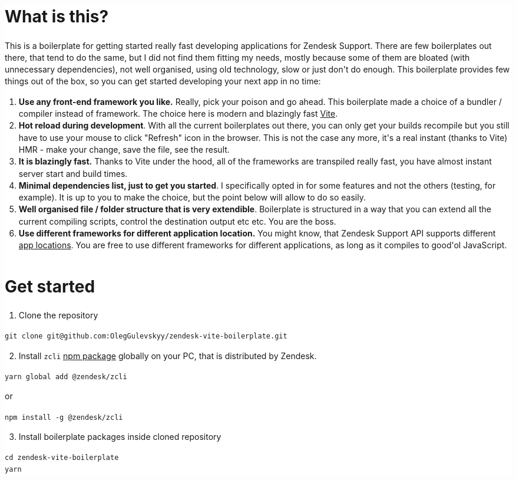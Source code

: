 # What is this?

This is a boilerplate for getting started really fast developing applications for Zendesk Support.
There are few boilerplates out there, that tend to do the same, but I did not find them fitting my needs, mostly because some of them are bloated (with unnecessary dependencies), not well organised, using old technology, slow or just don't do enough.
This boilerplate provides few things out of the box, so you can get started developing your next app in no time:

1. **Use any front-end framework you like.** Really, pick your poison and go ahead.
   This boilerplate made a choice of a bundler / compiler instead of framework. The choice here is modern and blazingly fast [Vite](https://vitejs.dev/).
2. **Hot reload during development**.
   With all the current boilerplates out there, you can only get your builds recompile but you still have to use your mouse to click "Refresh" icon in the browser. This is not the case any more, it's a real instant (thanks to Vite) HMR - make your change, save the file, see the result.
3. **It is blazingly fast.**
   Thanks to Vite under the hood, all of the frameworks are transpiled really fast, you have almost instant server start and build times.
4. **Minimal dependencies list, just to get you started**.
   I specifically opted in for some features and not the others (testing, for example). It is up to you to make the choice, but the point below will allow to do so easily.
5. **Well organised file / folder structure that is very extendible**.
   Boilerplate is structured in a way that you can extend all the current compiling scripts, control the destination output etc etc. You are the boss.
6. **Use different frameworks for different application location.**
   You might know, that Zendesk Support API supports different [app locations](https://developer.zendesk.com/api-reference/apps/apps-support-api/all_locations/). You are free to use different frameworks for different applications, as long as it compiles to good'ol JavaScript.

# Get started

1. Clone the repository

```
git clone git@github.com:OlegGulevskyy/zendesk-vite-boilerplate.git
```

2. Install `zcli` [npm package](https://www.npmjs.com/package/@zendesk/zcli) globally on your PC, that is distributed by Zendesk.

```
yarn global add @zendesk/zcli
```

or

```
npm install -g @zendesk/zcli
```

3. Install boilerplate packages inside cloned repository

```
cd zendesk-vite-boilerplate
yarn
```
